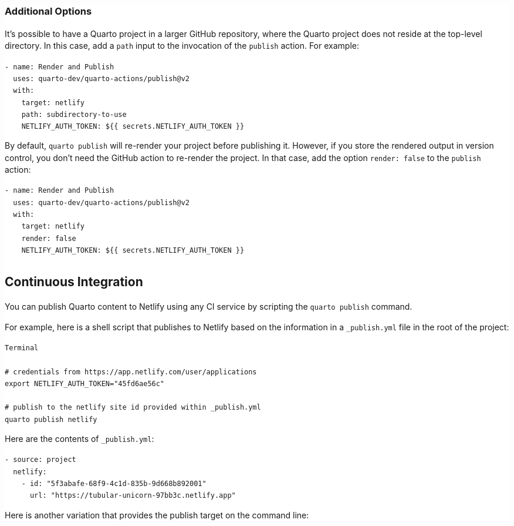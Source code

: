 ### Additional Options

It’s possible to have a Quarto project in a larger GitHub repository,
where the Quarto project does not reside at the top-level directory. In
this case, add a `path` input to the invocation of the `publish` action.
For example:

    - name: Render and Publish
      uses: quarto-dev/quarto-actions/publish@v2
      with:
        target: netlify
        path: subdirectory-to-use
        NETLIFY_AUTH_TOKEN: ${{ secrets.NETLIFY_AUTH_TOKEN }}

By default, `quarto publish` will re-render your project before
publishing it. However, if you store the rendered output in version
control, you don’t need the GitHub action to re-render the project. In
that case, add the option `render: false` to the `publish` action:

    - name: Render and Publish
      uses: quarto-dev/quarto-actions/publish@v2
      with:
        target: netlify
        render: false
        NETLIFY_AUTH_TOKEN: ${{ secrets.NETLIFY_AUTH_TOKEN }}

## Continuous Integration

You can publish Quarto content to Netlify using any CI service by
scripting the `quarto publish` command.

For example, here is a shell script that publishes to Netlify based on
the information in a `_publish.yml` file in the root of the project:

    Terminal

    # credentials from https://app.netlify.com/user/applications
    export NETLIFY_AUTH_TOKEN="45fd6ae56c"

    # publish to the netlify site id provided within _publish.yml
    quarto publish netlify

Here are the contents of `_publish.yml`:

    - source: project
      netlify:
        - id: "5f3abafe-68f9-4c1d-835b-9d668b892001"
          url: "https://tubular-unicorn-97bb3c.netlify.app"

Here is another variation that provides the publish target on the
command line:
